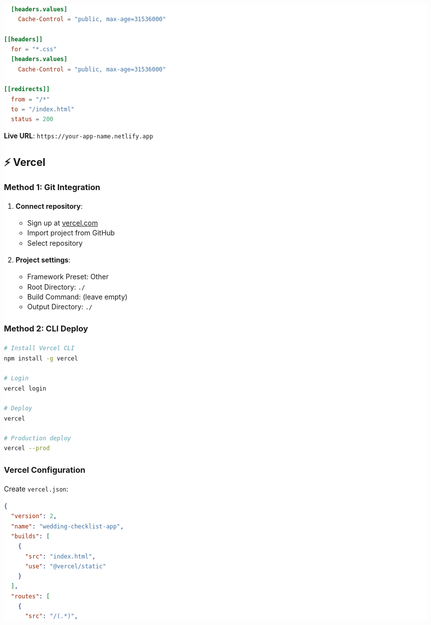 ```toml
  [headers.values]
    Cache-Control = "public, max-age=31536000"

[[headers]]
  for = "*.css"
  [headers.values]
    Cache-Control = "public, max-age=31536000"

[[redirects]]
  from = "/*"
  to = "/index.html"
  status = 200
```

**Live URL**: `https://your-app-name.netlify.app`

## ⚡ Vercel

### Method 1: Git Integration

1. **Connect repository**:

   - Sign up at [vercel.com](https://vercel.com)
   - Import project from GitHub
   - Select repository

2. **Project settings**:
   - Framework Preset: Other
   - Root Directory: `./`
   - Build Command: (leave empty)
   - Output Directory: `./`

### Method 2: CLI Deploy

```bash
# Install Vercel CLI
npm install -g vercel

# Login
vercel login

# Deploy
vercel

# Production deploy
vercel --prod
```

### Vercel Configuration

Create `vercel.json`:

```json
{
  "version": 2,
  "name": "wedding-checklist-app",
  "builds": [
    {
      "src": "index.html",
      "use": "@vercel/static"
    }
  ],
  "routes": [
    {
      "src": "/(.*)",
```